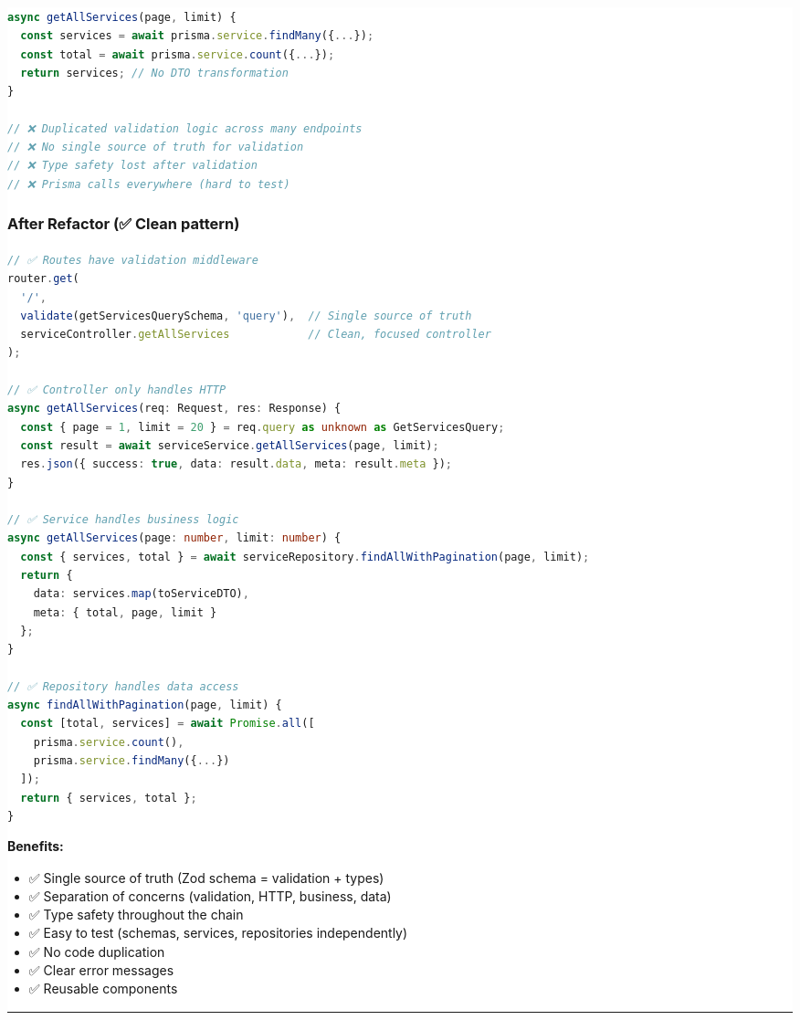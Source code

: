 ```typescript
async getAllServices(page, limit) {
  const services = await prisma.service.findMany({...});
  const total = await prisma.service.count({...});
  return services; // No DTO transformation
}

// ❌ Duplicated validation logic across many endpoints
// ❌ No single source of truth for validation
// ❌ Type safety lost after validation
// ❌ Prisma calls everywhere (hard to test)
```

### After Refactor (✅ Clean pattern)
```typescript
// ✅ Routes have validation middleware
router.get(
  '/',
  validate(getServicesQuerySchema, 'query'),  // Single source of truth
  serviceController.getAllServices            // Clean, focused controller
);

// ✅ Controller only handles HTTP
async getAllServices(req: Request, res: Response) {
  const { page = 1, limit = 20 } = req.query as unknown as GetServicesQuery;
  const result = await serviceService.getAllServices(page, limit);
  res.json({ success: true, data: result.data, meta: result.meta });
}

// ✅ Service handles business logic
async getAllServices(page: number, limit: number) {
  const { services, total } = await serviceRepository.findAllWithPagination(page, limit);
  return {
    data: services.map(toServiceDTO),
    meta: { total, page, limit }
  };
}

// ✅ Repository handles data access
async findAllWithPagination(page, limit) {
  const [total, services] = await Promise.all([
    prisma.service.count(),
    prisma.service.findMany({...})
  ]);
  return { services, total };
}
```

**Benefits:**
- ✅ Single source of truth (Zod schema = validation + types)
- ✅ Separation of concerns (validation, HTTP, business, data)
- ✅ Type safety throughout the chain
- ✅ Easy to test (schemas, services, repositories independently)
- ✅ No code duplication
- ✅ Clear error messages
- ✅ Reusable components

---